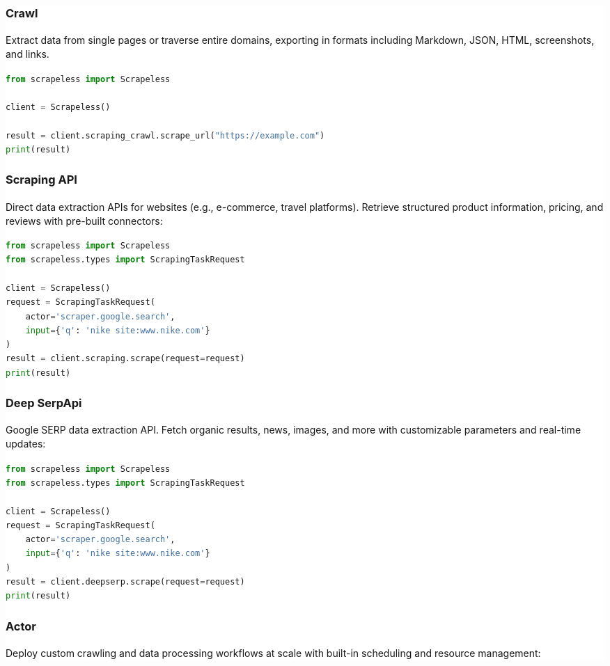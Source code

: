 ### Crawl

Extract data from single pages or traverse entire domains, exporting in formats including Markdown, JSON, HTML, screenshots, and links.

```python
from scrapeless import Scrapeless

client = Scrapeless()

result = client.scraping_crawl.scrape_url("https://example.com")
print(result)
```

### Scraping API

Direct data extraction APIs for websites (e.g., e-commerce, travel platforms). Retrieve structured product information, pricing, and reviews with pre-built connectors:

```python
from scrapeless import Scrapeless
from scrapeless.types import ScrapingTaskRequest

client = Scrapeless()
request = ScrapingTaskRequest(
    actor='scraper.google.search',
    input={'q': 'nike site:www.nike.com'}
)
result = client.scraping.scrape(request=request)
print(result)
```

### Deep SerpApi

Google SERP data extraction API. Fetch organic results, news, images, and more with customizable parameters and real-time updates:

```python
from scrapeless import Scrapeless
from scrapeless.types import ScrapingTaskRequest

client = Scrapeless()
request = ScrapingTaskRequest(
    actor='scraper.google.search',
    input={'q': 'nike site:www.nike.com'}
)
result = client.deepserp.scrape(request=request)
print(result)
```

### Actor

Deploy custom crawling and data processing workflows at scale with built-in scheduling and resource management:
